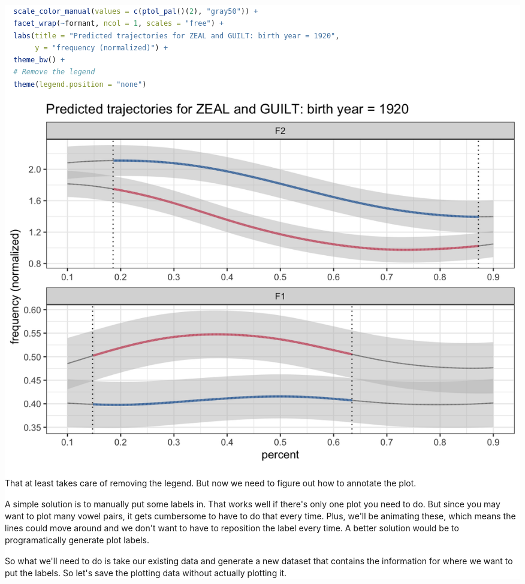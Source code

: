```r
  scale_color_manual(values = c(ptol_pal()(2), "gray50")) + 
  facet_wrap(~formant, ncol = 1, scales = "free") +
  labs(title = "Predicted trajectories for ZEAL and GUILT: birth year = 1920",
       y = "frequency (normalized)") +
  theme_bw() + 
  # Remove the legend
  theme(legend.position = "none")
```
<img width="100%" src="/images/plots/animating_trajectories/plot15_nolegend.png">

That at least takes care of removing the legend. But now we need to figure out how to annotate the plot.

A simple solution is to manually put some labels in. That works well if there's only one plot you need to do. But since you may want to plot many vowel pairs, it gets cumbersome to have to do that every time. Plus, we'll be animating these, which means the lines could move around and we don't want to have to reposition the label every time. A better solution would be to programatically generate plot labels.

So what we'll need to do is take our existing data and generate a new dataset that contains the information for where we want to put the labels. So let's save the plotting data without actually plotting it.
